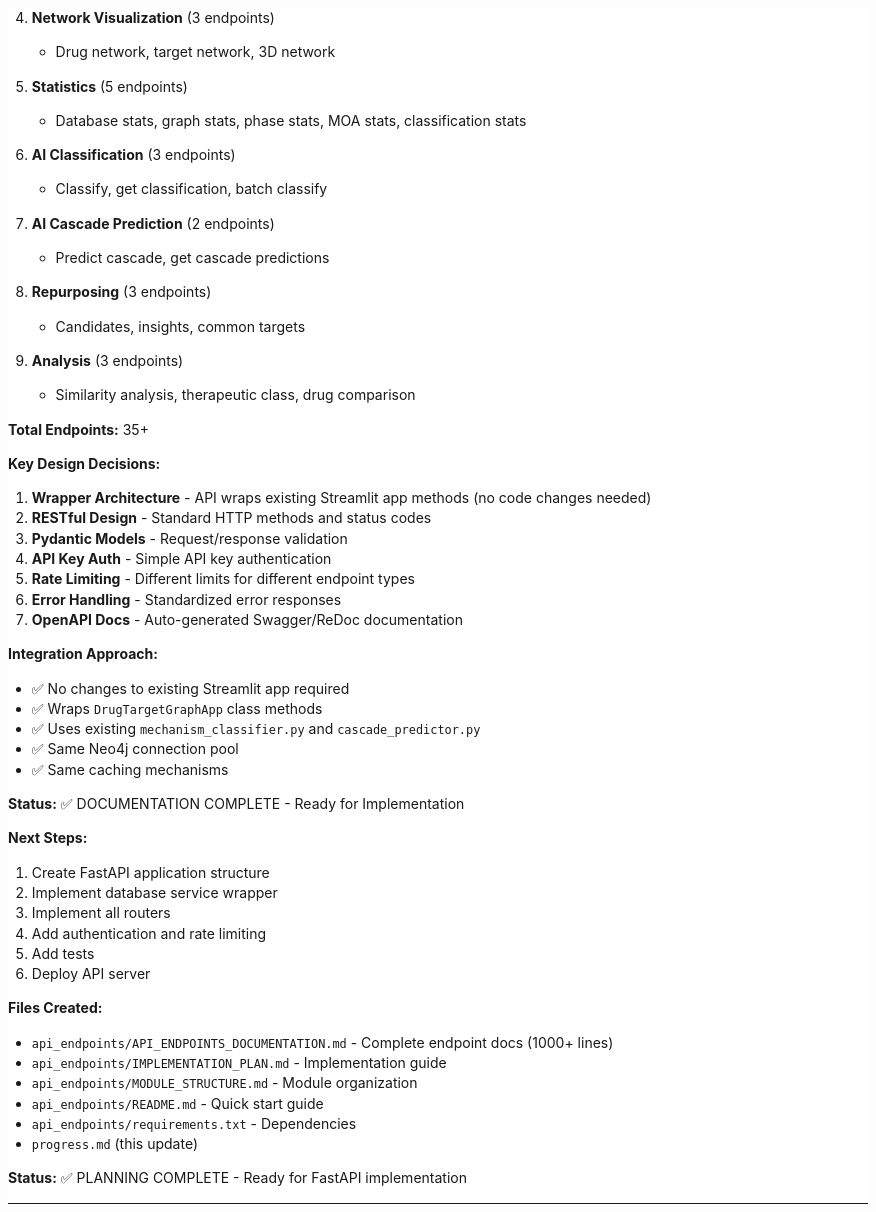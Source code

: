 4. **Network Visualization** (3 endpoints)
   - Drug network, target network, 3D network

5. **Statistics** (5 endpoints)
   - Database stats, graph stats, phase stats, MOA stats, classification stats

6. **AI Classification** (3 endpoints)
   - Classify, get classification, batch classify

7. **AI Cascade Prediction** (2 endpoints)
   - Predict cascade, get cascade predictions

8. **Repurposing** (3 endpoints)
   - Candidates, insights, common targets

9. **Analysis** (3 endpoints)
   - Similarity analysis, therapeutic class, drug comparison

**Total Endpoints:** 35+

**Key Design Decisions:**

1. **Wrapper Architecture** - API wraps existing Streamlit app methods (no code changes needed)
2. **RESTful Design** - Standard HTTP methods and status codes
3. **Pydantic Models** - Request/response validation
4. **API Key Auth** - Simple API key authentication
5. **Rate Limiting** - Different limits for different endpoint types
6. **Error Handling** - Standardized error responses
7. **OpenAPI Docs** - Auto-generated Swagger/ReDoc documentation

**Integration Approach:**
- ✅ No changes to existing Streamlit app required
- ✅ Wraps `DrugTargetGraphApp` class methods
- ✅ Uses existing `mechanism_classifier.py` and `cascade_predictor.py`
- ✅ Same Neo4j connection pool
- ✅ Same caching mechanisms

**Status:** ✅ DOCUMENTATION COMPLETE - Ready for Implementation

**Next Steps:**
1. Create FastAPI application structure
2. Implement database service wrapper
3. Implement all routers
4. Add authentication and rate limiting
5. Add tests
6. Deploy API server

**Files Created:**
- `api_endpoints/API_ENDPOINTS_DOCUMENTATION.md` - Complete endpoint docs (1000+ lines)
- `api_endpoints/IMPLEMENTATION_PLAN.md` - Implementation guide
- `api_endpoints/MODULE_STRUCTURE.md` - Module organization
- `api_endpoints/README.md` - Quick start guide
- `api_endpoints/requirements.txt` - Dependencies
- `progress.md` (this update)

**Status:** ✅ PLANNING COMPLETE - Ready for FastAPI implementation

---
